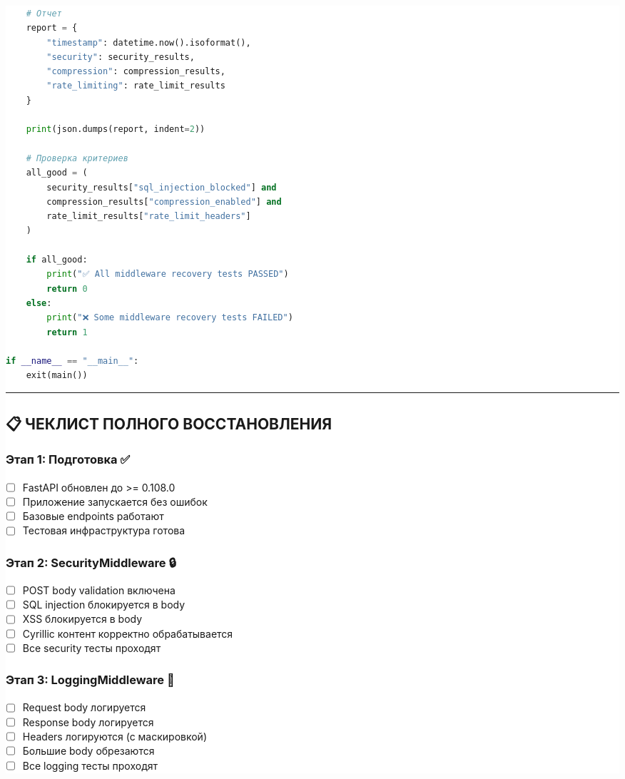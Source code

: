 ```python
    # Отчет
    report = {
        "timestamp": datetime.now().isoformat(),
        "security": security_results,
        "compression": compression_results,
        "rate_limiting": rate_limit_results
    }
    
    print(json.dumps(report, indent=2))
    
    # Проверка критериев
    all_good = (
        security_results["sql_injection_blocked"] and
        compression_results["compression_enabled"] and
        rate_limit_results["rate_limit_headers"]
    )
    
    if all_good:
        print("✅ All middleware recovery tests PASSED")
        return 0
    else:
        print("❌ Some middleware recovery tests FAILED")
        return 1

if __name__ == "__main__":
    exit(main())
```

---

## 📋 ЧЕКЛИСТ ПОЛНОГО ВОССТАНОВЛЕНИЯ

### **Этап 1: Подготовка** ✅
- [ ] FastAPI обновлен до >= 0.108.0
- [ ] Приложение запускается без ошибок
- [ ] Базовые endpoints работают
- [ ] Тестовая инфраструктура готова

### **Этап 2: SecurityMiddleware** 🔒
- [ ] POST body validation включена
- [ ] SQL injection блокируется в body
- [ ] XSS блокируется в body
- [ ] Cyrillic контент корректно обрабатывается
- [ ] Все security тесты проходят

### **Этап 3: LoggingMiddleware** 📝
- [ ] Request body логируется
- [ ] Response body логируется
- [ ] Headers логируются (с маскировкой)
- [ ] Большие body обрезаются
- [ ] Все logging тесты проходят
